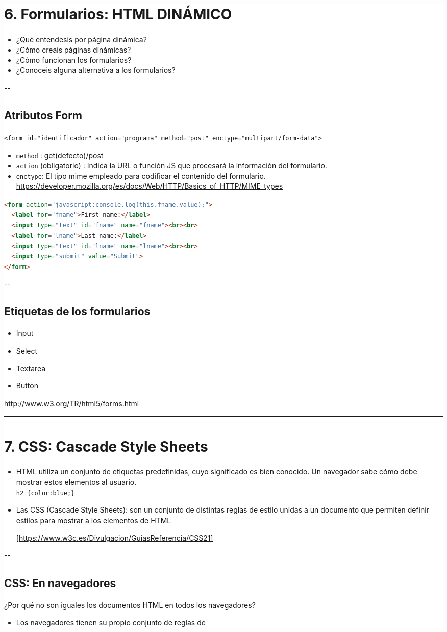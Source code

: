 
# 6. Formularios: HTML DINÁMICO

- ¿Qué entendesis por página dinámica?
- ¿Cómo creais páginas dinámicas?
- ¿Cómo funcionan los formularios?
- ¿Conoceis alguna alternativa a los formularios?

--

## Atributos  Form
```<form id="identificador" action="programa" method="post" enctype="multipart/form-data">```

* ```method``` : get(defecto)/post
* ```action``` (obligatorio) : Indica la URL o función JS que procesará la
información del formulario.
* ```enctype```: El tipo mime empleado para codificar el contenido del
formulario.
https://developer.mozilla.org/es/docs/Web/HTTP/Basics_of_HTTP/MIME_types

```html
<form action="javascript:console.log(this.fname.value);">
  <label for="fname">First name:</label>
  <input type="text" id="fname" name="fname"><br><br>
  <label for="lname">Last name:</label>
  <input type="text" id="lname" name="lname"><br><br>
  <input type="submit" value="Submit">
</form>
```

--

## Etiquetas de los formularios

* Input

* Select

* Textarea

* Button

 http://www.w3.org/TR/html5/forms.html

---

# 7. CSS: Cascade Style Sheets

* HTML utiliza un conjunto de etiquetas predefinidas, cuyo
significado es bien conocido. Un navegador sabe cómo debe
mostrar estos elementos al usuario.    
```h2 {color:blue;}```
* Las CSS (Cascade Style Sheets): son un conjunto de distintas
reglas de estilo unidas a un documento que permiten definir
estilos para mostrar a los elementos de HTML
  
   [https://www.w3c.es/Divulgacion/GuiasReferencia/CSS21]

--

## CSS: En navegadores

¿Por qué no son iguales los documentos HTML en todos los
navegadores?
- Los navegadores tienen su propio conjunto de reglas de
```
